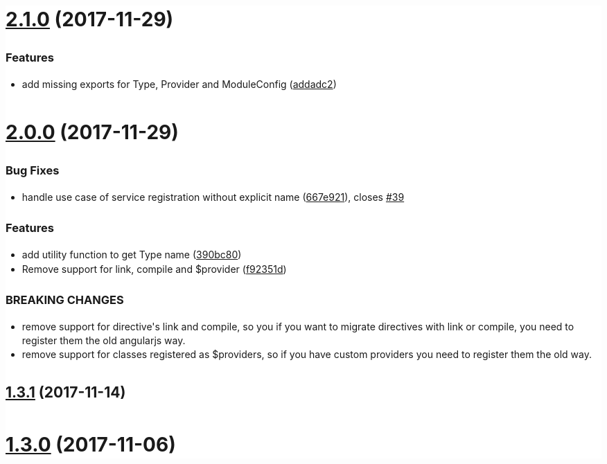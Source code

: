 
<a name="2.1.0"></a>
# [2.1.0](https://github.com/vsternbach/angular-ts-decorators/compare/v2.0.0...v2.1.0) (2017-11-29)


### Features

* add missing exports for Type, Provider and ModuleConfig ([addadc2](https://github.com/vsternbach/angular-ts-decorators/commit/addadc2))



<a name="2.0.0"></a>
# [2.0.0](https://github.com/vsternbach/angular-ts-decorators/compare/v1.3.1...v2.0.0) (2017-11-29)


### Bug Fixes

* handle use case of service registration without explicit name ([667e921](https://github.com/vsternbach/angular-ts-decorators/commit/667e921)), closes [#39](https://github.com/vsternbach/angular-ts-decorators/issues/39)


### Features

* add utility function to get Type name ([390bc80](https://github.com/vsternbach/angular-ts-decorators/commit/390bc80))
* Remove support for link, compile and $provider ([f92351d](https://github.com/vsternbach/angular-ts-decorators/commit/f92351d))


### BREAKING CHANGES

* remove support for directive's link and compile, so you
if you want to migrate directives with link or compile, you need to
register them the old angularjs way.
* remove support for classes registered as $providers, so
if you have custom providers you need to register them the old way.



<a name="1.3.1"></a>
## [1.3.1](https://github.com/vsternbach/angular-ts-decorators/compare/v1.3.0...v1.3.1) (2017-11-14)



<a name="1.3.0"></a>
# [1.3.0](https://github.com/vsternbach/angular-ts-decorators/compare/v1.2.5...v1.3.0) (2017-11-06)
